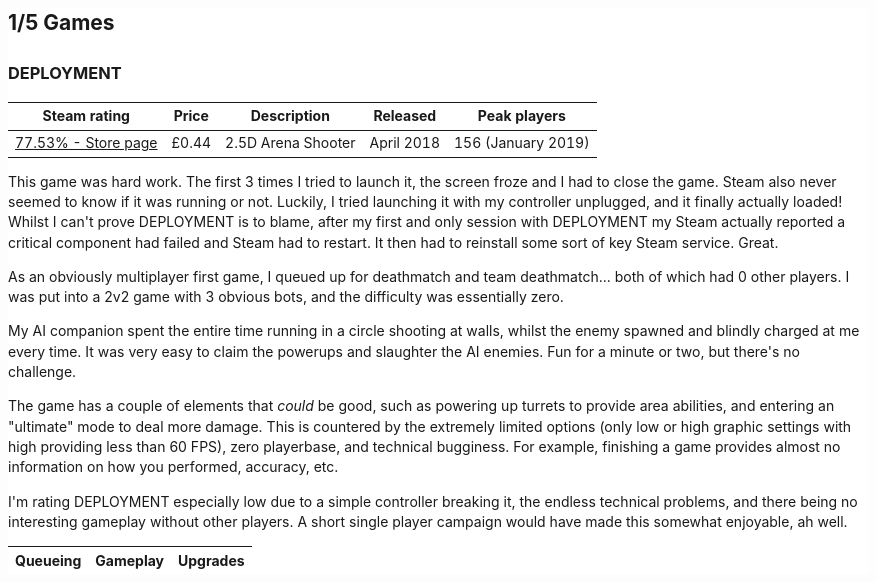## 1/5 Games

### DEPLOYMENT

| Steam rating | Price | Description | Released | Peak players
| --- | --- | --- | --- | --- |
| [77.53% - Store page](https://store.steampowered.com/app/755980/) | £0.44 | 2.5D Arena Shooter | April 2018 | 156 (January 2019) |

This game was hard work. The first 3 times I tried to launch it, the screen froze and I had to close the game. Steam also never seemed to know if it was running or not. Luckily, I tried launching it with my controller unplugged, and it finally actually loaded! Whilst I can't prove DEPLOYMENT is to blame, after my first and only session with DEPLOYMENT my Steam actually reported a critical component had failed and Steam had to restart. It then had to reinstall some sort of key Steam service. Great.

As an obviously multiplayer first game, I queued up for deathmatch and team deathmatch... both of which had 0 other players. I was put into a 2v2 game with 3 obvious bots, and the difficulty was essentially zero.

My AI companion spent the entire time running in a circle shooting at walls, whilst the enemy spawned and blindly charged at me every time. It was very easy to claim the powerups and slaughter the AI enemies. Fun for a minute or two, but there's no challenge.

The game has a couple of elements that *could* be good, such as powering up turrets to provide area abilities, and entering an "ultimate" mode to deal more damage. This is countered by the extremely limited options (only low or high graphic settings with high providing less than 60 FPS), zero playerbase, and technical bugginess. For example, finishing a game provides almost no information on how you performed, accuracy, etc. 

I'm rating DEPLOYMENT especially low due to a simple controller breaking it, the endless technical problems, and there being no interesting gameplay without other players. A short single player campaign would have made this somewhat enjoyable, ah well.

| Queueing | Gameplay | Upgrades |
| --- | --- | --- |